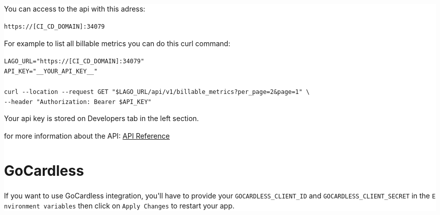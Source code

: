 You can access to the api with this adress:

    https://[CI_CD_DOMAIN]:34079

For example to list all billable metrics you can do this curl command:

    LAGO_URL="https://[CI_CD_DOMAIN]:34079"
    API_KEY="__YOUR_API_KEY__"

    curl --location --request GET "$LAGO_URL/api/v1/billable_metrics?per_page=2&page=1" \
    --header "Authorization: Bearer $API_KEY"

Your api key is stored on Developers tab in the left section.

for more information about the API: <a href="https://docs.getlago.com/api-reference/intro">API Reference </a>

# GoCardless

If you want to use GoCardless integration, you'll have to provide your `GOCARDLESS_CLIENT_ID` and `GOCARDLESS_CLIENT_SECRET` in the `Environment variables` then click on `Apply Changes` to restart your app.
